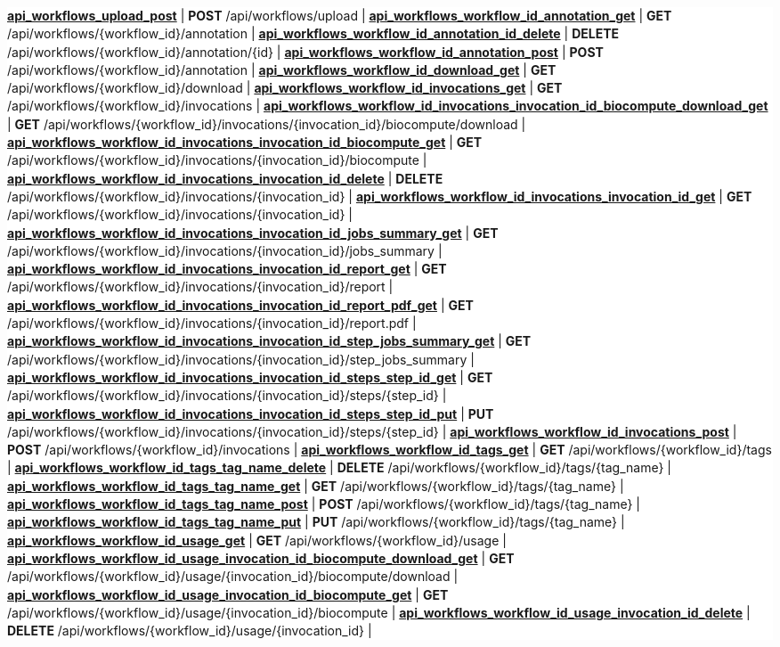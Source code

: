 [**api_workflows_upload_post**](UndocumentedApi.md#api_workflows_upload_post) | **POST** /api/workflows/upload | 
[**api_workflows_workflow_id_annotation_get**](UndocumentedApi.md#api_workflows_workflow_id_annotation_get) | **GET** /api/workflows/{workflow_id}/annotation | 
[**api_workflows_workflow_id_annotation_id_delete**](UndocumentedApi.md#api_workflows_workflow_id_annotation_id_delete) | **DELETE** /api/workflows/{workflow_id}/annotation/{id} | 
[**api_workflows_workflow_id_annotation_post**](UndocumentedApi.md#api_workflows_workflow_id_annotation_post) | **POST** /api/workflows/{workflow_id}/annotation | 
[**api_workflows_workflow_id_download_get**](UndocumentedApi.md#api_workflows_workflow_id_download_get) | **GET** /api/workflows/{workflow_id}/download | 
[**api_workflows_workflow_id_invocations_get**](UndocumentedApi.md#api_workflows_workflow_id_invocations_get) | **GET** /api/workflows/{workflow_id}/invocations | 
[**api_workflows_workflow_id_invocations_invocation_id_biocompute_download_get**](UndocumentedApi.md#api_workflows_workflow_id_invocations_invocation_id_biocompute_download_get) | **GET** /api/workflows/{workflow_id}/invocations/{invocation_id}/biocompute/download | 
[**api_workflows_workflow_id_invocations_invocation_id_biocompute_get**](UndocumentedApi.md#api_workflows_workflow_id_invocations_invocation_id_biocompute_get) | **GET** /api/workflows/{workflow_id}/invocations/{invocation_id}/biocompute | 
[**api_workflows_workflow_id_invocations_invocation_id_delete**](UndocumentedApi.md#api_workflows_workflow_id_invocations_invocation_id_delete) | **DELETE** /api/workflows/{workflow_id}/invocations/{invocation_id} | 
[**api_workflows_workflow_id_invocations_invocation_id_get**](UndocumentedApi.md#api_workflows_workflow_id_invocations_invocation_id_get) | **GET** /api/workflows/{workflow_id}/invocations/{invocation_id} | 
[**api_workflows_workflow_id_invocations_invocation_id_jobs_summary_get**](UndocumentedApi.md#api_workflows_workflow_id_invocations_invocation_id_jobs_summary_get) | **GET** /api/workflows/{workflow_id}/invocations/{invocation_id}/jobs_summary | 
[**api_workflows_workflow_id_invocations_invocation_id_report_get**](UndocumentedApi.md#api_workflows_workflow_id_invocations_invocation_id_report_get) | **GET** /api/workflows/{workflow_id}/invocations/{invocation_id}/report | 
[**api_workflows_workflow_id_invocations_invocation_id_report_pdf_get**](UndocumentedApi.md#api_workflows_workflow_id_invocations_invocation_id_report_pdf_get) | **GET** /api/workflows/{workflow_id}/invocations/{invocation_id}/report.pdf | 
[**api_workflows_workflow_id_invocations_invocation_id_step_jobs_summary_get**](UndocumentedApi.md#api_workflows_workflow_id_invocations_invocation_id_step_jobs_summary_get) | **GET** /api/workflows/{workflow_id}/invocations/{invocation_id}/step_jobs_summary | 
[**api_workflows_workflow_id_invocations_invocation_id_steps_step_id_get**](UndocumentedApi.md#api_workflows_workflow_id_invocations_invocation_id_steps_step_id_get) | **GET** /api/workflows/{workflow_id}/invocations/{invocation_id}/steps/{step_id} | 
[**api_workflows_workflow_id_invocations_invocation_id_steps_step_id_put**](UndocumentedApi.md#api_workflows_workflow_id_invocations_invocation_id_steps_step_id_put) | **PUT** /api/workflows/{workflow_id}/invocations/{invocation_id}/steps/{step_id} | 
[**api_workflows_workflow_id_invocations_post**](UndocumentedApi.md#api_workflows_workflow_id_invocations_post) | **POST** /api/workflows/{workflow_id}/invocations | 
[**api_workflows_workflow_id_tags_get**](UndocumentedApi.md#api_workflows_workflow_id_tags_get) | **GET** /api/workflows/{workflow_id}/tags | 
[**api_workflows_workflow_id_tags_tag_name_delete**](UndocumentedApi.md#api_workflows_workflow_id_tags_tag_name_delete) | **DELETE** /api/workflows/{workflow_id}/tags/{tag_name} | 
[**api_workflows_workflow_id_tags_tag_name_get**](UndocumentedApi.md#api_workflows_workflow_id_tags_tag_name_get) | **GET** /api/workflows/{workflow_id}/tags/{tag_name} | 
[**api_workflows_workflow_id_tags_tag_name_post**](UndocumentedApi.md#api_workflows_workflow_id_tags_tag_name_post) | **POST** /api/workflows/{workflow_id}/tags/{tag_name} | 
[**api_workflows_workflow_id_tags_tag_name_put**](UndocumentedApi.md#api_workflows_workflow_id_tags_tag_name_put) | **PUT** /api/workflows/{workflow_id}/tags/{tag_name} | 
[**api_workflows_workflow_id_usage_get**](UndocumentedApi.md#api_workflows_workflow_id_usage_get) | **GET** /api/workflows/{workflow_id}/usage | 
[**api_workflows_workflow_id_usage_invocation_id_biocompute_download_get**](UndocumentedApi.md#api_workflows_workflow_id_usage_invocation_id_biocompute_download_get) | **GET** /api/workflows/{workflow_id}/usage/{invocation_id}/biocompute/download | 
[**api_workflows_workflow_id_usage_invocation_id_biocompute_get**](UndocumentedApi.md#api_workflows_workflow_id_usage_invocation_id_biocompute_get) | **GET** /api/workflows/{workflow_id}/usage/{invocation_id}/biocompute | 
[**api_workflows_workflow_id_usage_invocation_id_delete**](UndocumentedApi.md#api_workflows_workflow_id_usage_invocation_id_delete) | **DELETE** /api/workflows/{workflow_id}/usage/{invocation_id} | 